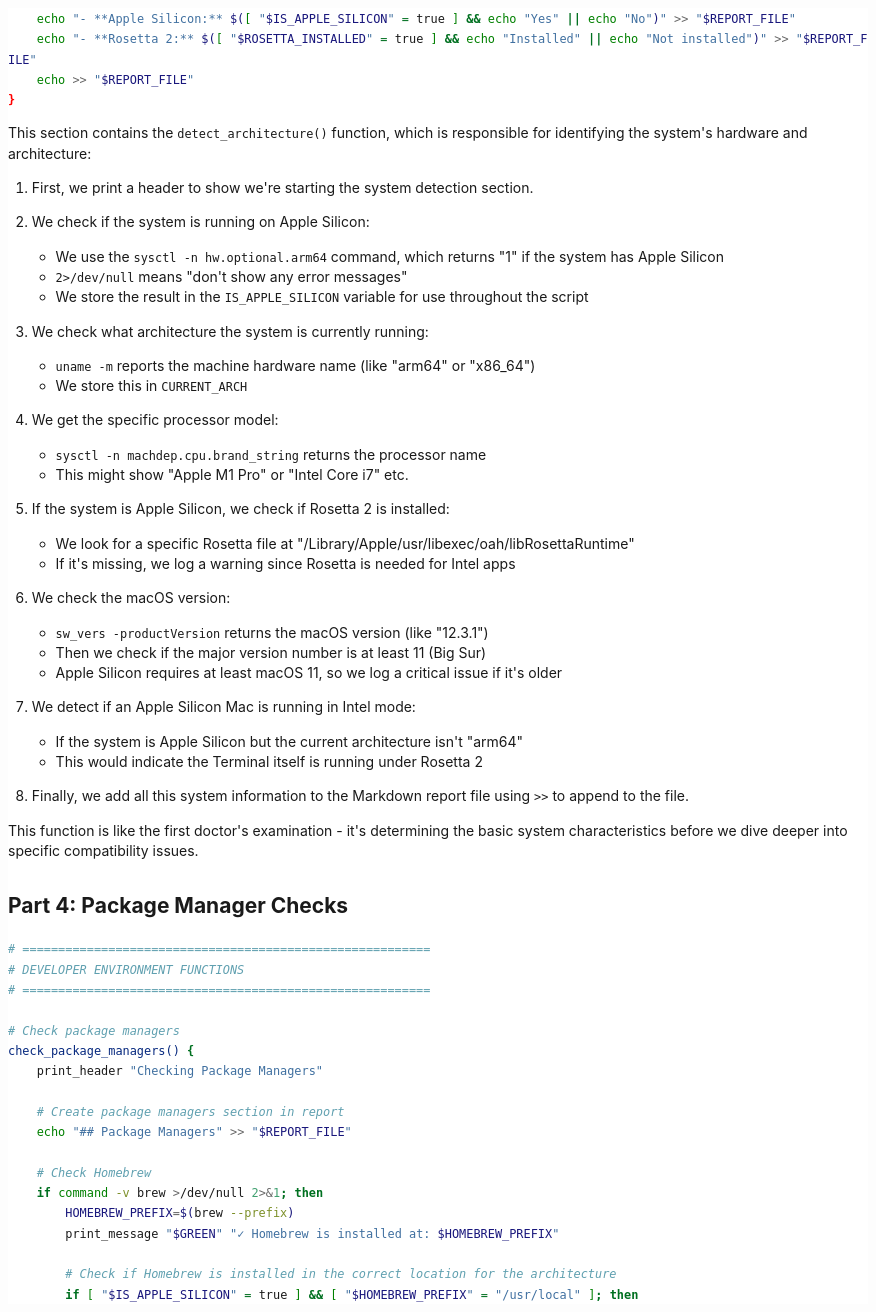 ```bash
    echo "- **Apple Silicon:** $([ "$IS_APPLE_SILICON" = true ] && echo "Yes" || echo "No")" >> "$REPORT_FILE"
    echo "- **Rosetta 2:** $([ "$ROSETTA_INSTALLED" = true ] && echo "Installed" || echo "Not installed")" >> "$REPORT_FILE"
    echo >> "$REPORT_FILE"
}
```

This section contains the `detect_architecture()` function, which is responsible for identifying the system's hardware and architecture:

1. First, we print a header to show we're starting the system detection section.

2. We check if the system is running on Apple Silicon:
   - We use the `sysctl -n hw.optional.arm64` command, which returns "1" if the system has Apple Silicon
   - `2>/dev/null` means "don't show any error messages"
   - We store the result in the `IS_APPLE_SILICON` variable for use throughout the script

3. We check what architecture the system is currently running:
   - `uname -m` reports the machine hardware name (like "arm64" or "x86_64")
   - We store this in `CURRENT_ARCH`

4. We get the specific processor model:
   - `sysctl -n machdep.cpu.brand_string` returns the processor name
   - This might show "Apple M1 Pro" or "Intel Core i7" etc.

5. If the system is Apple Silicon, we check if Rosetta 2 is installed:
   - We look for a specific Rosetta file at "/Library/Apple/usr/libexec/oah/libRosettaRuntime"
   - If it's missing, we log a warning since Rosetta is needed for Intel apps

6. We check the macOS version:
   - `sw_vers -productVersion` returns the macOS version (like "12.3.1")
   - Then we check if the major version number is at least 11 (Big Sur)
   - Apple Silicon requires at least macOS 11, so we log a critical issue if it's older

7. We detect if an Apple Silicon Mac is running in Intel mode:
   - If the system is Apple Silicon but the current architecture isn't "arm64"
   - This would indicate the Terminal itself is running under Rosetta 2

8. Finally, we add all this system information to the Markdown report file using `>>` to append to the file.

This function is like the first doctor's examination - it's determining the basic system characteristics before we dive deeper into specific compatibility issues.

## Part 4: Package Manager Checks

```bash
# =========================================================
# DEVELOPER ENVIRONMENT FUNCTIONS
# =========================================================

# Check package managers
check_package_managers() {
    print_header "Checking Package Managers"
    
    # Create package managers section in report
    echo "## Package Managers" >> "$REPORT_FILE"
    
    # Check Homebrew
    if command -v brew >/dev/null 2>&1; then
        HOMEBREW_PREFIX=$(brew --prefix)
        print_message "$GREEN" "✓ Homebrew is installed at: $HOMEBREW_PREFIX"
        
        # Check if Homebrew is installed in the correct location for the architecture
        if [ "$IS_APPLE_SILICON" = true ] && [ "$HOMEBREW_PREFIX" = "/usr/local" ]; then
```